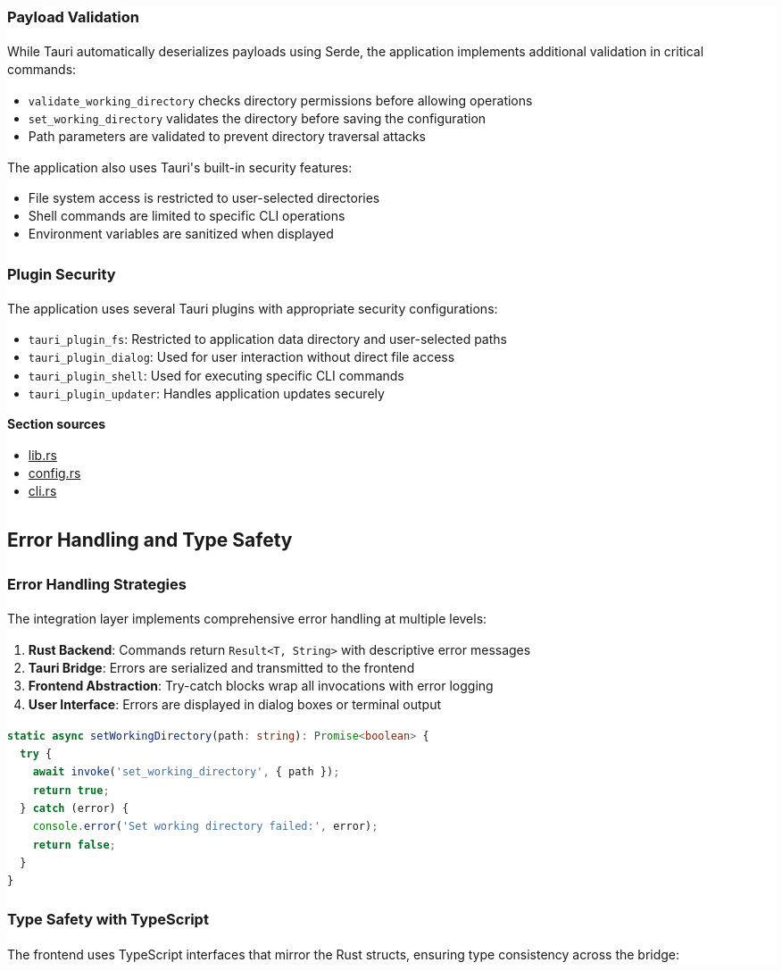 ### Payload Validation

While Tauri automatically deserializes payloads using Serde, the application implements additional validation in critical commands:

- `validate_working_directory` checks directory permissions before allowing operations
- `set_working_directory` validates the directory before saving the configuration
- Path parameters are validated to prevent directory traversal attacks

The application also uses Tauri's built-in security features:
- File system access is restricted to user-selected directories
- Shell commands are limited to specific CLI operations
- Environment variables are sanitized when displayed

### Plugin Security

The application uses several Tauri plugins with appropriate security configurations:
- `tauri_plugin_fs`: Restricted to application data directory and user-selected paths
- `tauri_plugin_dialog`: Used for user interaction without direct file access
- `tauri_plugin_shell`: Used for executing specific CLI commands
- `tauri_plugin_updater`: Handles application updates securely

**Section sources**
- [lib.rs](file://cli-ui/src-tauri/src/lib.rs)
- [config.rs](file://cli-ui/src-tauri/src/commands/config.rs)
- [cli.rs](file://cli-ui/src-tauri/src/commands/cli.rs)

## Error Handling and Type Safety

### Error Handling Strategies

The integration layer implements comprehensive error handling at multiple levels:

1. **Rust Backend**: Commands return `Result<T, String>` with descriptive error messages
2. **Tauri Bridge**: Errors are serialized and transmitted to the frontend
3. **Frontend Abstraction**: Try-catch blocks wrap all invocations with error logging
4. **User Interface**: Errors are displayed in dialog boxes or terminal output

```typescript
static async setWorkingDirectory(path: string): Promise<boolean> {
  try {
    await invoke('set_working_directory', { path });
    return true;
  } catch (error) {
    console.error('Set working directory failed:', error);
    return false;
  }
}
```

### Type Safety with TypeScript

The frontend uses TypeScript interfaces that mirror the Rust structs, ensuring type consistency across the bridge:
